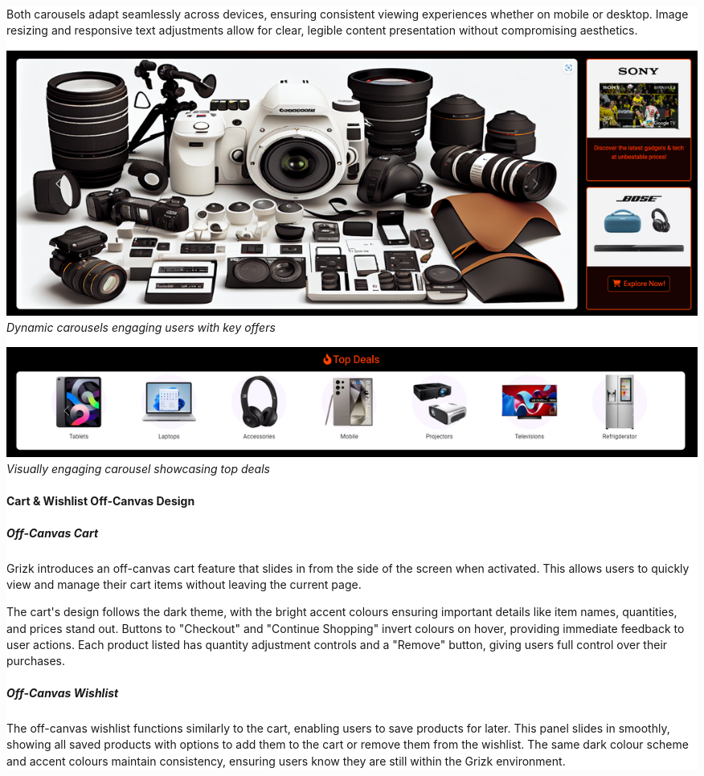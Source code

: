 Both carousels adapt seamlessly across devices, ensuring consistent viewing experiences whether on mobile or desktop. Image resizing and responsive text adjustments allow for clear, legible content presentation without compromising aesthetics.

![Home Page](./documentation/features/carousel_main.PNG)  
*Dynamic carousels engaging users with key offers*

![Top Deals Carousel](./documentation/features/carousel_deals.PNG)  
*Visually engaging carousel showcasing top deals*

#### Cart & Wishlist Off-Canvas Design

##### Off-Canvas Cart

Grizk introduces an off-canvas cart feature that slides in from the side of the screen when activated. This allows users to quickly view and manage their cart items without leaving the current page. 

The cart's design follows the dark theme, with the bright accent colours ensuring important details like item names, quantities, and prices stand out. Buttons to "Checkout" and "Continue Shopping" invert colours on hover, providing immediate feedback to user actions. Each product listed has quantity adjustment controls and a "Remove" button, giving users full control over their purchases.

##### Off-Canvas Wishlist

The off-canvas wishlist functions similarly to the cart, enabling users to save products for later. This panel slides in smoothly, showing all saved products with options to add them to the cart or remove them from the wishlist. The same dark colour scheme and accent colours maintain consistency, ensuring users know they are still within the Grizk environment.
